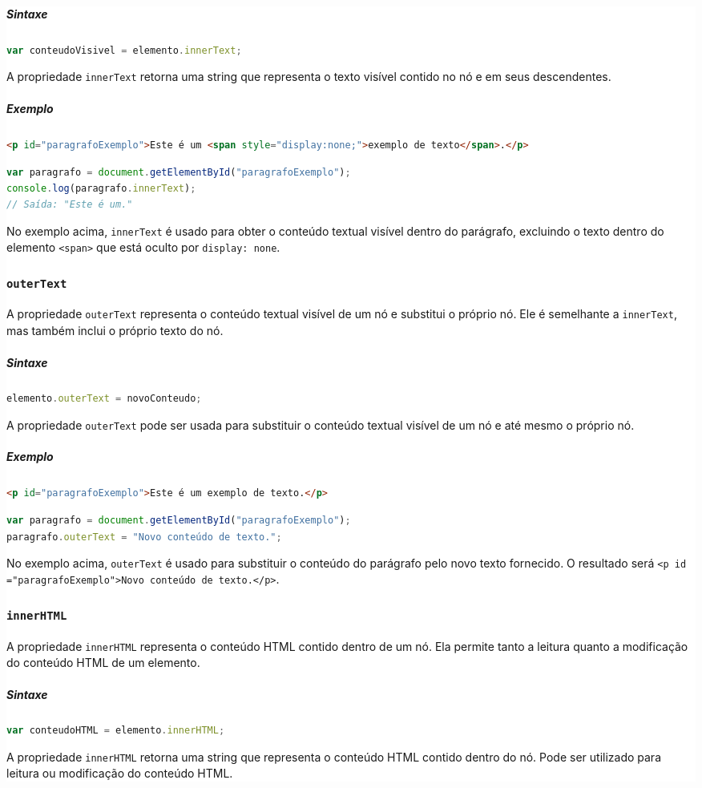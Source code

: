 ##### Sintaxe
```javascript
var conteudoVisivel = elemento.innerText;
```

A propriedade `innerText` retorna uma string que representa o texto visível contido no nó e em seus descendentes.

##### Exemplo
```html
<p id="paragrafoExemplo">Este é um <span style="display:none;">exemplo de texto</span>.</p>
```
```javascript
var paragrafo = document.getElementById("paragrafoExemplo");
console.log(paragrafo.innerText);
// Saída: "Este é um."
```

No exemplo acima, `innerText` é usado para obter o conteúdo textual visível dentro do parágrafo, excluindo o texto dentro do elemento `<span>` que está oculto por `display: none`.

### `outerText`

A propriedade `outerText` representa o conteúdo textual visível de um nó e substitui o próprio nó. Ele é semelhante a `innerText`, mas também inclui o próprio texto do nó.

##### Sintaxe
```javascript
elemento.outerText = novoConteudo;
```

A propriedade `outerText` pode ser usada para substituir o conteúdo textual visível de um nó e até mesmo o próprio nó.

##### Exemplo
```html
<p id="paragrafoExemplo">Este é um exemplo de texto.</p>
```
```javascript
var paragrafo = document.getElementById("paragrafoExemplo");
paragrafo.outerText = "Novo conteúdo de texto.";
```

No exemplo acima, `outerText` é usado para substituir o conteúdo do parágrafo pelo novo texto fornecido. O resultado será `<p id="paragrafoExemplo">Novo conteúdo de texto.</p>`.

### `innerHTML`

A propriedade `innerHTML` representa o conteúdo HTML contido dentro de um nó. Ela permite tanto a leitura quanto a modificação do conteúdo HTML de um elemento.

##### Sintaxe
```javascript
var conteudoHTML = elemento.innerHTML;
```

A propriedade `innerHTML` retorna uma string que representa o conteúdo HTML contido dentro do nó. Pode ser utilizado para leitura ou modificação do conteúdo HTML.
